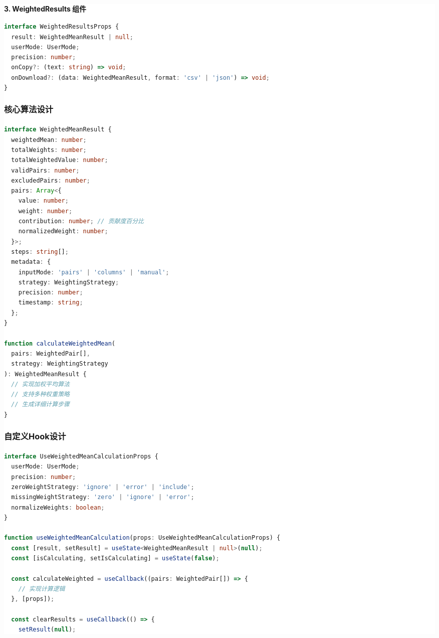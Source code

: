 **3. WeightedResults 组件**
```typescript
interface WeightedResultsProps {
  result: WeightedMeanResult | null;
  userMode: UserMode;
  precision: number;
  onCopy?: (text: string) => void;
  onDownload?: (data: WeightedMeanResult, format: 'csv' | 'json') => void;
}
```

### 核心算法设计
```typescript
interface WeightedMeanResult {
  weightedMean: number;
  totalWeights: number;
  totalWeightedValue: number;
  validPairs: number;
  excludedPairs: number;
  pairs: Array<{
    value: number;
    weight: number;
    contribution: number; // 贡献度百分比
    normalizedWeight: number;
  }>;
  steps: string[];
  metadata: {
    inputMode: 'pairs' | 'columns' | 'manual';
    strategy: WeightingStrategy;
    precision: number;
    timestamp: string;
  };
}

function calculateWeightedMean(
  pairs: WeightedPair[],
  strategy: WeightingStrategy
): WeightedMeanResult {
  // 实现加权平均算法
  // 支持多种权重策略
  // 生成详细计算步骤
}
```

### 自定义Hook设计
```typescript
interface UseWeightedMeanCalculationProps {
  userMode: UserMode;
  precision: number;
  zeroWeightStrategy: 'ignore' | 'error' | 'include';
  missingWeightStrategy: 'zero' | 'ignore' | 'error';
  normalizeWeights: boolean;
}

function useWeightedMeanCalculation(props: UseWeightedMeanCalculationProps) {
  const [result, setResult] = useState<WeightedMeanResult | null>(null);
  const [isCalculating, setIsCalculating] = useState(false);
  
  const calculateWeighted = useCallback((pairs: WeightedPair[]) => {
    // 实现计算逻辑
  }, [props]);
  
  const clearResults = useCallback(() => {
    setResult(null);
```